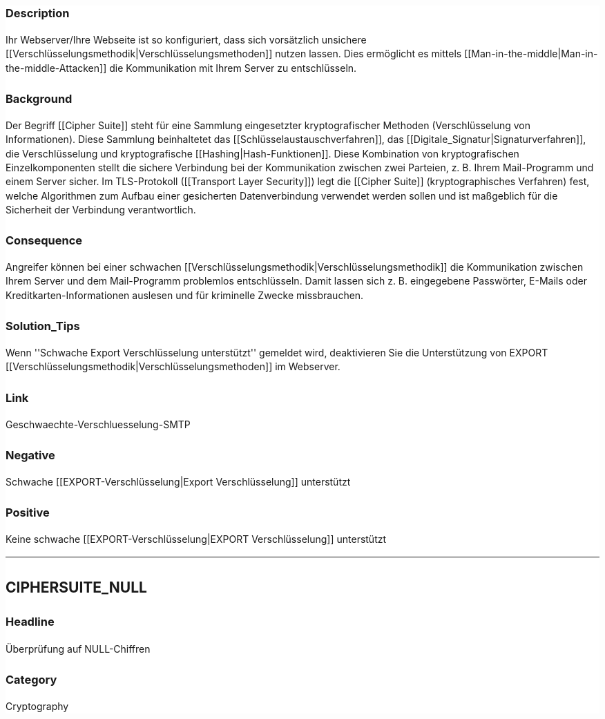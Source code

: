 ### Description

Ihr Webserver/Ihre Webseite ist so konfiguriert, dass sich vorsätzlich unsichere [[Verschlüsselungsmethodik|Verschlüsselungsmethoden]] nutzen lassen. Dies ermöglicht es mittels [[Man-in-the-middle|Man-in-the-middle-Attacken]]  die Kommunikation mit Ihrem Server zu entschlüsseln.

### Background

Der Begriff [[Cipher Suite]] steht für eine Sammlung eingesetzter kryptografischer Methoden (Verschlüsselung von Informationen). Diese Sammlung beinhaltetet das [[Schlüsselaustauschverfahren]], das [[Digitale_Signatur|Signaturverfahren]], die Verschlüsselung und kryptografische [[Hashing|Hash-Funktionen]]. Diese Kombination von kryptografischen Einzelkomponenten stellt die sichere Verbindung bei der Kommunikation zwischen zwei Parteien, z. B. Ihrem Mail-Programm und einem Server sicher. Im TLS-Protokoll ([[Transport Layer Security]]) legt die [[Cipher Suite]] (kryptographisches Verfahren) fest, welche Algorithmen zum Aufbau einer gesicherten Datenverbindung verwendet werden sollen und ist maßgeblich für die Sicherheit der Verbindung verantwortlich.

### Consequence

Angreifer können bei einer schwachen [[Verschlüsselungsmethodik|Verschlüsselungsmethodik]] die Kommunikation zwischen Ihrem Server und dem Mail-Programm problemlos entschlüsseln. Damit lassen sich z. B. eingegebene Passwörter, E-Mails oder Kreditkarten-Informationen auslesen und für kriminelle Zwecke missbrauchen.

### Solution_Tips

Wenn ''Schwache Export Verschlüsselung unterstützt'' gemeldet wird, deaktivieren Sie die Unterstützung von EXPORT [[Verschlüsselungsmethodik|Verschlüsselungsmethoden]] im Webserver.

### Link

Geschwaechte-Verschluesselung-SMTP

### Negative

Schwache [[EXPORT-Verschlüsselung|Export Verschlüsselung]] unterstützt

### Positive

Keine schwache [[EXPORT-Verschlüsselung|EXPORT Verschlüsselung]] unterstützt

- - - - - - - - - - - - - - - - - - - - - - - - - - - - - - - - - - - - - - - -

## CIPHERSUITE_NULL

### Headline

Überprüfung auf NULL-Chiffren

### Category

Cryptography
